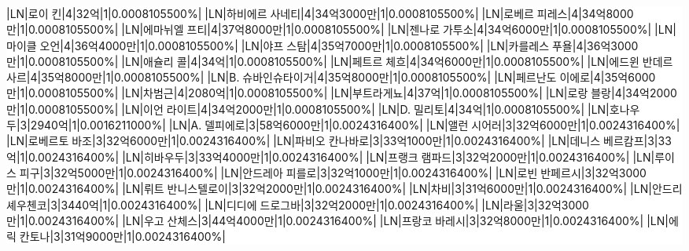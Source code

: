|LN|로이 킨|4|32억|1|0.0008105500%|
|LN|하비에르 사네티|4|34억3000만|1|0.0008105500%|
|LN|로베르 피레스|4|34억8000만|1|0.0008105500%|
|LN|에마뉘엘 프티|4|37억8000만|1|0.0008105500%|
|LN|젠나로 가투소|4|34억6000만|1|0.0008105500%|
|LN|마이클 오언|4|36억4000만|1|0.0008105500%|
|LN|야프 스탐|4|35억7000만|1|0.0008105500%|
|LN|카를레스 푸욜|4|36억3000만|1|0.0008105500%|
|LN|애슐리 콜|4|34억|1|0.0008105500%|
|LN|페트르 체흐|4|34억6000만|1|0.0008105500%|
|LN|에드윈 반데르사르|4|35억8000만|1|0.0008105500%|
|LN|B. 슈바인슈타이거|4|35억8000만|1|0.0008105500%|
|LN|페르난도 이에로|4|35억6000만|1|0.0008105500%|
|LN|차범근|4|2080억|1|0.0008105500%|
|LN|부트라게뇨|4|37억|1|0.0008105500%|
|LN|로랑 블랑|4|34억2000만|1|0.0008105500%|
|LN|이언 라이트|4|34억2000만|1|0.0008105500%|
|LN|D. 밀리토|4|34억|1|0.0008105500%|
|LN|호나우두|3|2940억|1|0.0016211000%|
|LN|A. 델피에로|3|58억6000만|1|0.0024316400%|
|LN|앨런 시어러|3|32억6000만|1|0.0024316400%|
|LN|로베르토 바조|3|32억6000만|1|0.0024316400%|
|LN|파비오 칸나바로|3|33억1000만|1|0.0024316400%|
|LN|데니스 베르캄프|3|33억|1|0.0024316400%|
|LN|히바우두|3|33억4000만|1|0.0024316400%|
|LN|프랭크 램파드|3|32억2000만|1|0.0024316400%|
|LN|루이스 피구|3|32억5000만|1|0.0024316400%|
|LN|안드레아 피를로|3|32억1000만|1|0.0024316400%|
|LN|로빈 반페르시|3|32억3000만|1|0.0024316400%|
|LN|뤼트 반니스텔로이|3|32억2000만|1|0.0024316400%|
|LN|차비|3|31억6000만|1|0.0024316400%|
|LN|안드리 셰우첸코|3|3440억|1|0.0024316400%|
|LN|디디에 드로그바|3|32억2000만|1|0.0024316400%|
|LN|라울|3|32억3000만|1|0.0024316400%|
|LN|우고 산체스|3|44억4000만|1|0.0024316400%|
|LN|프랑코 바레시|3|32억8000만|1|0.0024316400%|
|LN|에릭 칸토나|3|31억9000만|1|0.0024316400%|